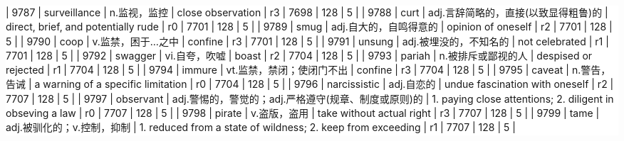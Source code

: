 | 9787 | surveillance   | n.监视，监控                                               | close observation                                                     | r3    |     7698 |   128 |     5 |
| 9788 | curt           | adj.言辞简略的，直接(以致显得粗鲁)的                       | direct, brief, and potentially rude                                   | r0    |     7701 |   128 |     5 |
| 9789 | smug           | adj.自大的，自鸣得意的                                     | opinion of oneself                                                    | r2    |     7701 |   128 |     5 |
| 9790 | coop           | v.监禁，困于…之中                                          | confine                                                               | r3    |     7701 |   128 |     5 |
| 9791 | unsung         | adj.被埋没的，不知名的                                     | not celebrated                                                        | r1    |     7701 |   128 |     5 |
| 9792 | swagger        | vi.自夸，吹嘘                                              | boast                                                                 | r2    |     7704 |   128 |     5 |
| 9793 | pariah         | n.被排斥或鄙视的人                                         | despised or rejected                                                  | r1    |     7704 |   128 |     5 |
| 9794 | immure         | vt.监禁，禁闭；使闭门不出                                  | confine                                                               | r3    |     7704 |   128 |     5 |
| 9795 | caveat         | n.警告，告诫                                               | a warning of a specific limitation                                    | r0    |     7704 |   128 |     5 |
| 9796 | narcissistic   | adj.自恋的                                                 | undue fascination with oneself                                        | r2    |     7707 |   128 |     5 |
| 9797 | observant      | adj.警惕的，警觉的；adj.严格遵守(规章、制度或原则)的       | 1. paying close attentions; 2. diligent in obseving a law             | r0    |     7707 |   128 |     5 |
| 9798 | pirate         | v.盗版，盗用                                               | take without actual right                                             | r3    |     7707 |   128 |     5 |
| 9799 | tame           | adj.被驯化的；v.控制，抑制                                 | 1. reduced from a state of wildness; 2. keep from exceeding           | r1    |     7707 |   128 |     5 |